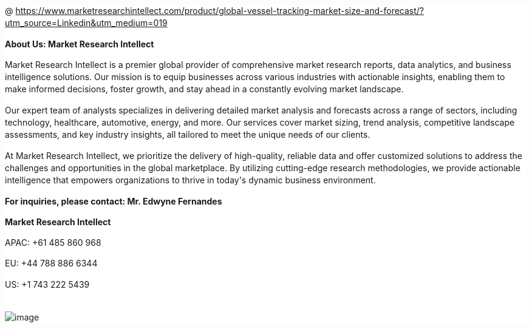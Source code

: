@</strong>&nbsp;<a href="https://www.marketresearchintellect.com/product/global-vessel-tracking-market-size-and-forecast/?utm_source=Linkedin&utm_medium=019">https://www.marketresearchintellect.com/product/global-vessel-tracking-market-size-and-forecast/?utm_source=Linkedin&utm_medium=019</a></span></p><p><strong>About Us: Market Research Intellect</strong></p><p>Market Research Intellect is a premier global provider of comprehensive market research reports, data analytics, and business intelligence solutions. Our mission is to equip businesses across various industries with actionable insights, enabling them to make informed decisions, foster growth, and stay ahead in a constantly evolving market landscape.</p><p>Our expert team of analysts specializes in delivering detailed market analysis and forecasts across a range of sectors, including technology, healthcare, automotive, energy, and more. Our services cover market sizing, trend analysis, competitive landscape assessments, and key industry insights, all tailored to meet the unique needs of our clients.</p><p>At Market Research Intellect, we prioritize the delivery of high-quality, reliable data and offer customized solutions to address the challenges and opportunities in the global marketplace. By utilizing cutting-edge research methodologies, we provide actionable intelligence that empowers organizations to thrive in today's dynamic business environment.</p><p><strong>For inquiries, please contact: Mr. Edwyne Fernandes</strong></p><p><strong>Market Research Intellect</strong></p><p>APAC: +61 485 860 968</p><p>EU: +44 788 886 6344</p><p>US: +1 743 222 5439</p></div><div class="article-main__content" data-test-id="publishing-text-block">&nbsp;</div>
![image](https://github.com/user-attachments/assets/93679d59-adf0-4373-bc2b-45865e581124)
